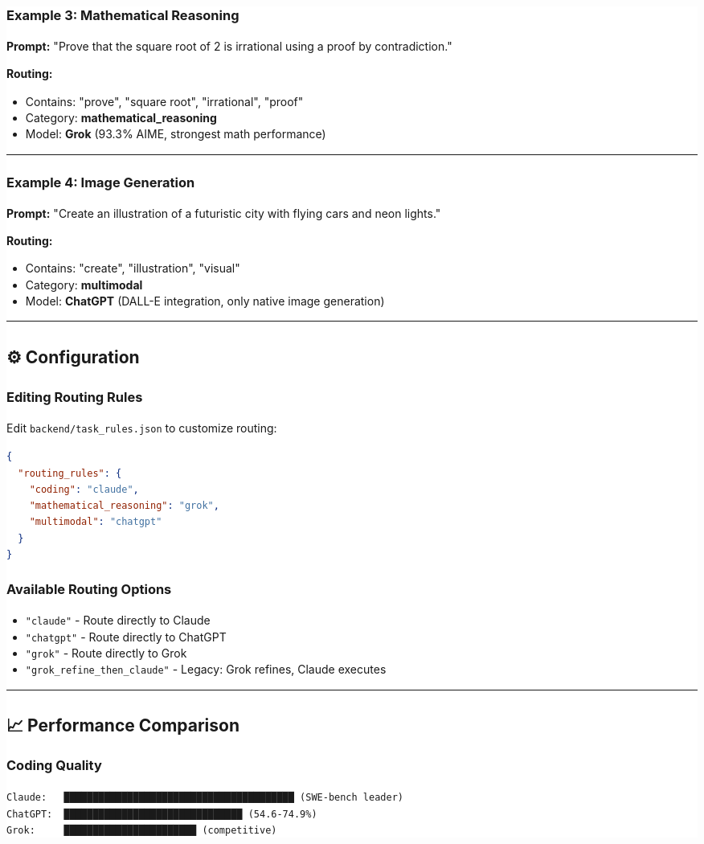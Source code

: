 
### Example 3: Mathematical Reasoning
**Prompt:** "Prove that the square root of 2 is irrational using a proof by contradiction."

**Routing:**
- Contains: "prove", "square root", "irrational", "proof"
- Category: **mathematical_reasoning**
- Model: **Grok** (93.3% AIME, strongest math performance)

---

### Example 4: Image Generation
**Prompt:** "Create an illustration of a futuristic city with flying cars and neon lights."

**Routing:**
- Contains: "create", "illustration", "visual"
- Category: **multimodal**
- Model: **ChatGPT** (DALL-E integration, only native image generation)

---

## ⚙️ Configuration

### Editing Routing Rules

Edit `backend/task_rules.json` to customize routing:

```json
{
  "routing_rules": {
    "coding": "claude",
    "mathematical_reasoning": "grok",
    "multimodal": "chatgpt"
  }
}
```

### Available Routing Options

- `"claude"` - Route directly to Claude
- `"chatgpt"` - Route directly to ChatGPT
- `"grok"` - Route directly to Grok
- `"grok_refine_then_claude"` - Legacy: Grok refines, Claude executes

---

## 📈 Performance Comparison

### **Coding Quality**
```
Claude:   ████████████████████████████████████████ (SWE-bench leader)
ChatGPT:  ███████████████████████████████ (54.6-74.9%)
Grok:     ███████████████████████ (competitive)
```

